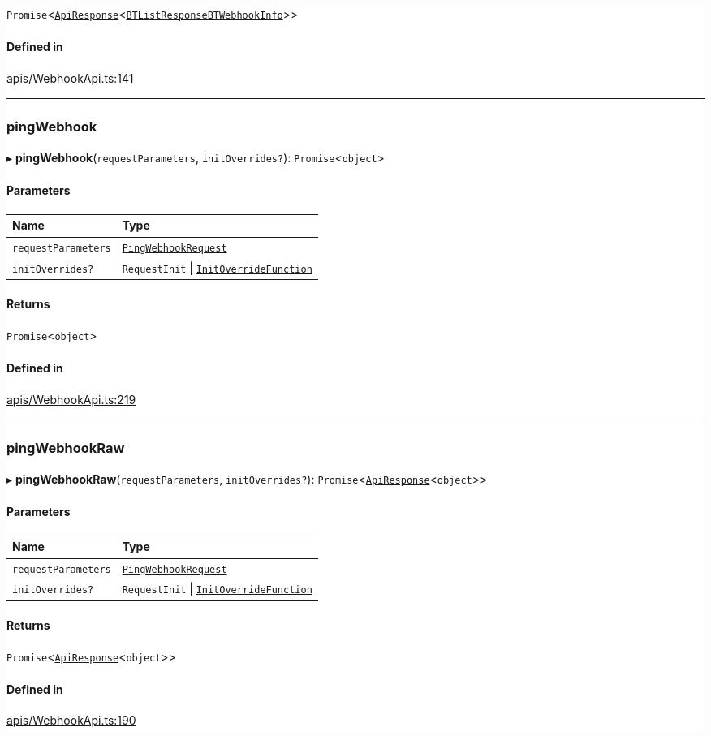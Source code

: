 `Promise`<[`ApiResponse`](../interfaces/ApiResponse.md)<[`BTListResponseBTWebhookInfo`](../interfaces/BTListResponseBTWebhookInfo.md)\>\>

#### Defined in

[apis/WebhookApi.ts:141](https://github.com/toebes/onshape-typescript-fetch/blob/3e11ae1/apis/WebhookApi.ts#L141)

___

### pingWebhook

▸ **pingWebhook**(`requestParameters`, `initOverrides?`): `Promise`<`object`\>

#### Parameters

| Name | Type |
| :------ | :------ |
| `requestParameters` | [`PingWebhookRequest`](../interfaces/PingWebhookRequest.md) |
| `initOverrides?` | `RequestInit` \| [`InitOverrideFunction`](../modules.md#initoverridefunction) |

#### Returns

`Promise`<`object`\>

#### Defined in

[apis/WebhookApi.ts:219](https://github.com/toebes/onshape-typescript-fetch/blob/3e11ae1/apis/WebhookApi.ts#L219)

___

### pingWebhookRaw

▸ **pingWebhookRaw**(`requestParameters`, `initOverrides?`): `Promise`<[`ApiResponse`](../interfaces/ApiResponse.md)<`object`\>\>

#### Parameters

| Name | Type |
| :------ | :------ |
| `requestParameters` | [`PingWebhookRequest`](../interfaces/PingWebhookRequest.md) |
| `initOverrides?` | `RequestInit` \| [`InitOverrideFunction`](../modules.md#initoverridefunction) |

#### Returns

`Promise`<[`ApiResponse`](../interfaces/ApiResponse.md)<`object`\>\>

#### Defined in

[apis/WebhookApi.ts:190](https://github.com/toebes/onshape-typescript-fetch/blob/3e11ae1/apis/WebhookApi.ts#L190)
